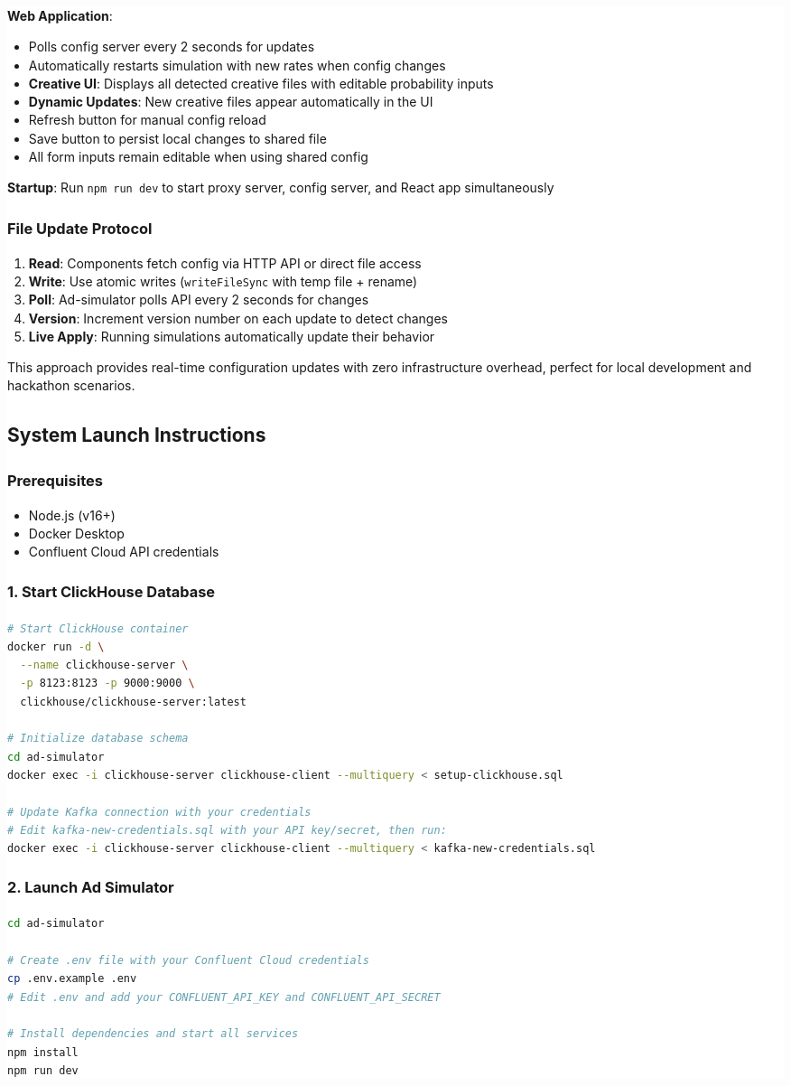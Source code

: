 **Web Application**:
- Polls config server every 2 seconds for updates
- Automatically restarts simulation with new rates when config changes
- **Creative UI**: Displays all detected creative files with editable probability inputs
- **Dynamic Updates**: New creative files appear automatically in the UI
- Refresh button for manual config reload
- Save button to persist local changes to shared file
- All form inputs remain editable when using shared config

**Startup**: Run `npm run dev` to start proxy server, config server, and React app simultaneously

### File Update Protocol
1. **Read**: Components fetch config via HTTP API or direct file access
2. **Write**: Use atomic writes (`writeFileSync` with temp file + rename)
3. **Poll**: Ad-simulator polls API every 2 seconds for changes
4. **Version**: Increment version number on each update to detect changes
5. **Live Apply**: Running simulations automatically update their behavior

This approach provides real-time configuration updates with zero infrastructure overhead, perfect for local development and hackathon scenarios.

## System Launch Instructions

### Prerequisites
- Node.js (v16+)
- Docker Desktop
- Confluent Cloud API credentials

### 1. Start ClickHouse Database
```bash
# Start ClickHouse container
docker run -d \
  --name clickhouse-server \
  -p 8123:8123 -p 9000:9000 \
  clickhouse/clickhouse-server:latest

# Initialize database schema
cd ad-simulator
docker exec -i clickhouse-server clickhouse-client --multiquery < setup-clickhouse.sql

# Update Kafka connection with your credentials
# Edit kafka-new-credentials.sql with your API key/secret, then run:
docker exec -i clickhouse-server clickhouse-client --multiquery < kafka-new-credentials.sql
```

### 2. Launch Ad Simulator
```bash
cd ad-simulator

# Create .env file with your Confluent Cloud credentials
cp .env.example .env
# Edit .env and add your CONFLUENT_API_KEY and CONFLUENT_API_SECRET

# Install dependencies and start all services
npm install
npm run dev
```
